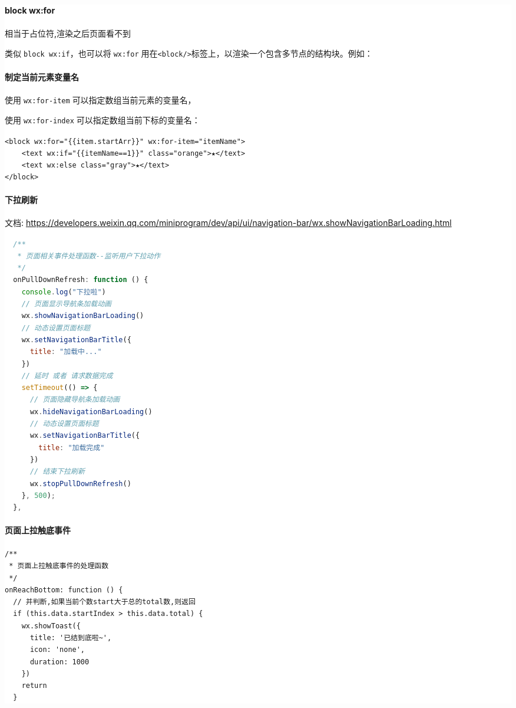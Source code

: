 #### block wx:for

相当于占位符,渲染之后页面看不到

类似 `block wx:if`，也可以将 `wx:for` 用在`<block/>`标签上，以渲染一个包含多节点的结构块。例如：

#### 制定当前元素变量名

使用 `wx:for-item` 可以指定数组当前元素的变量名， 

使用 `wx:for-index` 可以指定数组当前下标的变量名：

```
<block wx:for="{{item.startArr}}" wx:for-item="itemName">
	<text wx:if="{{itemName==1}}" class="orange">★</text>
	<text wx:else class="gray">★</text>
</block>
```



#### 下拉刷新

文档: https://developers.weixin.qq.com/miniprogram/dev/api/ui/navigation-bar/wx.showNavigationBarLoading.html

```javascript
  /**
   * 页面相关事件处理函数--监听用户下拉动作
   */
  onPullDownRefresh: function () {
    console.log("下拉啦")
    // 页面显示导航条加载动画
    wx.showNavigationBarLoading()
    // 动态设置页面标题
    wx.setNavigationBarTitle({
      title: "加载中..."
    })
    // 延时 或者 请求数据完成
    setTimeout(() => {
      // 页面隐藏导航条加载动画
      wx.hideNavigationBarLoading()
      // 动态设置页面标题
      wx.setNavigationBarTitle({
        title: "加载完成"
      })
      // 结束下拉刷新
      wx.stopPullDownRefresh()
    }, 500);
  },
```

#### 页面上拉触底事件 

```
/**
 * 页面上拉触底事件的处理函数
 */
onReachBottom: function () {
  // 并判断,如果当前个数start大于总的total数,则返回
  if (this.data.startIndex > this.data.total) {
    wx.showToast({
      title: '已结到底啦~',
      icon: 'none',
      duration: 1000
    })
    return
  }

```